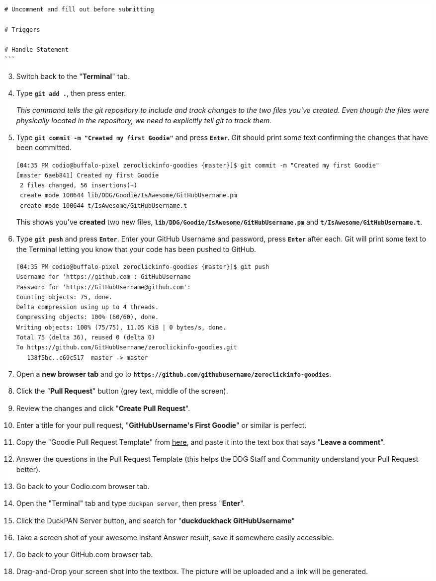     # Uncomment and fill out before submitting

    # Triggers

    # Handle Statement
    ```

3. Switch back to the "**Terminal**" tab.

4. Type **`git add .`**, then press enter.

	*This command tells the git repository to include and track changes to the two files you've created. Even though the files were physically located in the repository, we need to explicitly tell git to track them.*
	
5. Type **`git commit -m "Created my first Goodie"`** and press **`Enter`**. Git should print some text confirming the changes that have been committed.

    ```
    [04:35 PM codio@buffalo-pixel zeroclickinfo-goodies {master}]$ git commit -m "Created my first Goodie"
    [master 6aeb841] Created my first Goodie
     2 files changed, 56 insertions(+)
     create mode 100644 lib/DDG/Goodie/IsAwesome/GitHubUsername.pm
     create mode 100644 t/IsAwesome/GitHubUsername.t
    ```

    This shows you've **created** two new files, **`lib/DDG/Goodie/IsAwesome/GitHubUsername.pm`** and **`t/IsAwesome/GitHubUsername.t`**.

6. Type **`git push`** and press **`Enter`**. Enter your GitHub Username and password, press **`Enter`** after each. Git will print some text to the Terminal letting you know that your code has been pushed to GitHub.

    ```
    [04:35 PM codio@buffalo-pixel zeroclickinfo-goodies {master}]$ git push
    Username for 'https://github.com': GitHubUsername
    Password for 'https://GitHubUsername@github.com':
    Counting objects: 75, done.
    Delta compression using up to 4 threads.
    Compressing objects: 100% (60/60), done.
    Writing objects: 100% (75/75), 11.05 KiB | 0 bytes/s, done.
    Total 75 (delta 36), reused 0 (delta 0)
    To https://github.com/GitHubUsername/zeroclickinfo-goodies.git
       138f5bc..c69c517  master -> master
    ```

7. Open a **new browser tab** and go to **`https://github.com/githubusername/zeroclickinfo-goodies`**.
8. Click the "**Pull Request**" button (grey text, middle of the screen).
9. Review the changes and click "**Create Pull Request**".
10. Enter a title for your pull request, "**GitHubUsername's First Goodie**" or similar is perfect.
11. Copy the "Goodie Pull Request Template" from [here](https://raw.githubusercontent.com/duckduckgo/zeroclickinfo-goodies/master/pull_request_template_goodie.md), and paste it into the text box that says "**Leave a comment**".
12. Answer the questions in the Pull Request Template (this helps the DDG Staff and Community understand your Pull Request better).
13. Go back to your Codio.com browser tab.
14. Open the "Terminal" tab and type `duckpan server`, then press "**Enter**".
15. Click the DuckPAN Server button, and search for "**duckduckhack GitHubUsername**"
16. Take a screen shot of your awesome Instant Answer result, save it somewhere easily accessible.
17. Go back to your GitHub.com browser tab.
18. Drag-and-Drop your screen shot into the textbox. The picture will be uploaded and a link will be generated.